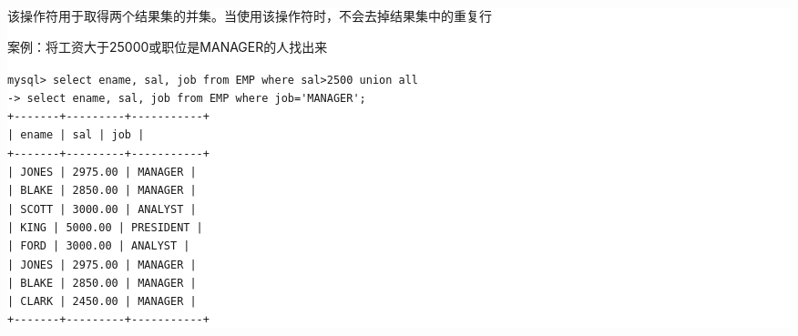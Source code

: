 该操作符用于取得两个结果集的并集。当使用该操作符时，不会去掉结果集中的重复行  

案例：将工资大于25000或职位是MANAGER的人找出来  

```mysql
mysql> select ename, sal, job from EMP where sal>2500 union all
-> select ename, sal, job from EMP where job='MANAGER';
+-------+---------+-----------+
| ename | sal | job |
+-------+---------+-----------+
| JONES | 2975.00 | MANAGER |
| BLAKE | 2850.00 | MANAGER |
| SCOTT | 3000.00 | ANALYST |
| KING | 5000.00 | PRESIDENT |
| FORD | 3000.00 | ANALYST |
| JONES | 2975.00 | MANAGER |
| BLAKE | 2850.00 | MANAGER |
| CLARK | 2450.00 | MANAGER |
+-------+---------+-----------+
```

